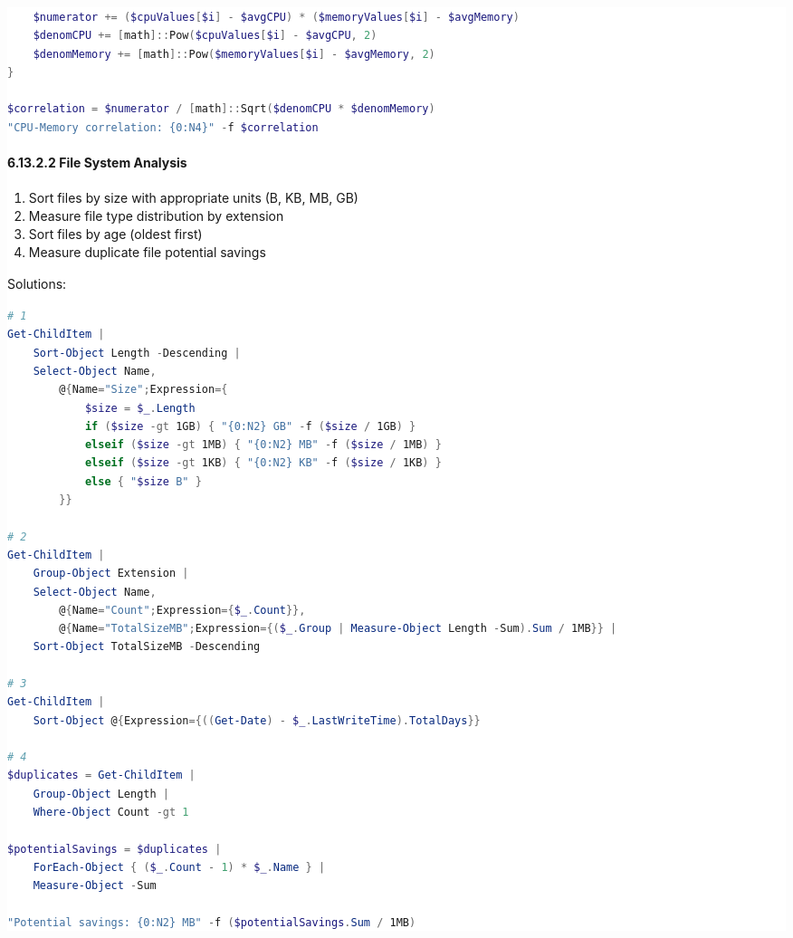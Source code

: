 ```powershell
    $numerator += ($cpuValues[$i] - $avgCPU) * ($memoryValues[$i] - $avgMemory)
    $denomCPU += [math]::Pow($cpuValues[$i] - $avgCPU, 2)
    $denomMemory += [math]::Pow($memoryValues[$i] - $avgMemory, 2)
}

$correlation = $numerator / [math]::Sqrt($denomCPU * $denomMemory)
"CPU-Memory correlation: {0:N4}" -f $correlation
```

#### 6.13.2.2 File System Analysis

1. Sort files by size with appropriate units (B, KB, MB, GB)
2. Measure file type distribution by extension
3. Sort files by age (oldest first)
4. Measure duplicate file potential savings

Solutions:
```powershell
# 1
Get-ChildItem | 
    Sort-Object Length -Descending | 
    Select-Object Name, 
        @{Name="Size";Expression={
            $size = $_.Length
            if ($size -gt 1GB) { "{0:N2} GB" -f ($size / 1GB) }
            elseif ($size -gt 1MB) { "{0:N2} MB" -f ($size / 1MB) }
            elseif ($size -gt 1KB) { "{0:N2} KB" -f ($size / 1KB) }
            else { "$size B" }
        }}

# 2
Get-ChildItem | 
    Group-Object Extension | 
    Select-Object Name, 
        @{Name="Count";Expression={$_.Count}},
        @{Name="TotalSizeMB";Expression={($_.Group | Measure-Object Length -Sum).Sum / 1MB}} |
    Sort-Object TotalSizeMB -Descending

# 3
Get-ChildItem | 
    Sort-Object @{Expression={((Get-Date) - $_.LastWriteTime).TotalDays}}

# 4
$duplicates = Get-ChildItem | 
    Group-Object Length | 
    Where-Object Count -gt 1

$potentialSavings = $duplicates | 
    ForEach-Object { ($_.Count - 1) * $_.Name } | 
    Measure-Object -Sum

"Potential savings: {0:N2} MB" -f ($potentialSavings.Sum / 1MB)
```

